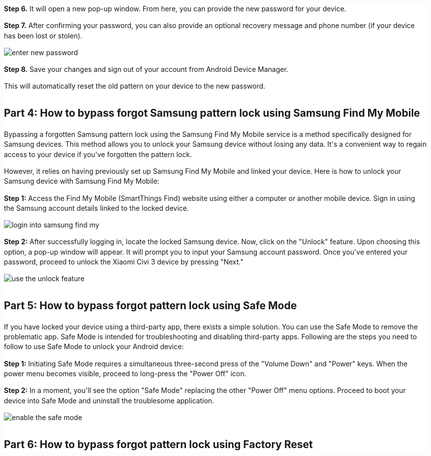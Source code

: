 **Step 6.** It will open a new pop-up window. From here, you can provide the new password for your device.

**Step 7.** After confirming your password, you can also provide an optional recovery message and phone number (if your device has been lost or stolen).

![enter new password](https://images.wondershare.com/drfone/article/2017/09/15059290882506.jpg)

**Step 8.** Save your changes and sign out of your account from Android Device Manager.

This will automatically reset the old pattern on your device to the new password.

## Part 4: How to bypass forgot Samsung pattern lock using Samsung Find My Mobile

Bypassing a forgotten Samsung pattern lock using the Samsung Find My Mobile service is a method specifically designed for Samsung devices. This method allows you to unlock your Samsung device without losing any data. It's a convenient way to regain access to your device if you've forgotten the pattern lock.

However, it relies on having previously set up Samsung Find My Mobile and linked your device. Here is how to unlock your Samsung device with Samsung Find My Mobile:

**Step 1:** Access the Find My Mobile (SmartThings Find) website using either a computer or another mobile device. Sign in using the Samsung account details linked to the locked device.

![login into samsung find my](https://images.wondershare.com/drfone/article/2023/09/unlock-android-device-1.jpg)

**Step 2:** After successfully logging in, locate the locked Samsung device. Now, click on the "Unlock" feature. Upon choosing this option, a pop-up window will appear. It will prompt you to input your Samsung account password. Once you've entered your password, proceed to unlock the Xiaomi Civi 3 device by pressing "Next."

![use the unlock feature](https://images.wondershare.com/drfone/article/2023/09/unlock-android-device-2.jpg)

## Part 5: How to bypass forgot pattern lock using Safe Mode

If you have locked your device using a third-party app, there exists a simple solution. You can use the Safe Mode to remove the problematic app. Safe Mode is intended for troubleshooting and disabling third-party apps. Following are the steps you need to follow to use Safe Mode to unlock your Android device:

**Step 1:** Initiating Safe Mode requires a simultaneous three-second press of the "Volume Down" and "Power" keys. When the power menu becomes visible, proceed to long-press the "Power Off" icon.

**Step 2:** In a moment, you'll see the option "Safe Mode" replacing the other "Power Off" menu options. Proceed to boot your device into Safe Mode and uninstall the troublesome application.

![enable the safe mode](https://images.wondershare.com/drfone/article/2023/09/unlock-android-device-3.jpg)

## Part 6: How to bypass forgot pattern lock using Factory Reset
